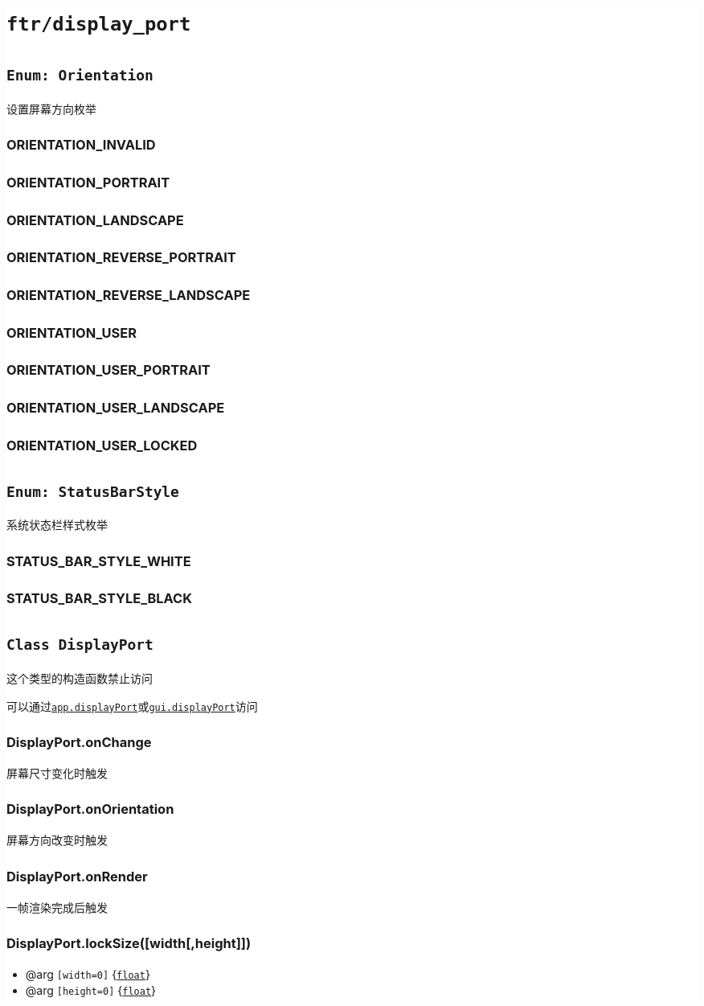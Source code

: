 # `ftr/display_port`


## `Enum: Orientation`

设置屏幕方向枚举

### ORIENTATION_INVALID
### ORIENTATION_PORTRAIT
### ORIENTATION_LANDSCAPE
### ORIENTATION_REVERSE_PORTRAIT
### ORIENTATION_REVERSE_LANDSCAPE
### ORIENTATION_USER
### ORIENTATION_USER_PORTRAIT
### ORIENTATION_USER_LANDSCAPE
### ORIENTATION_USER_LOCKED


## `Enum: StatusBarStyle`

系统状态栏样式枚举

### STATUS_BAR_STYLE_WHITE 
### STATUS_BAR_STYLE_BLACK


## `Class DisplayPort`

这个类型的构造函数禁止访问

可以通过[`app.displayPort`]或[`gui.displayPort`]访问

### DisplayPort.onChange

屏幕尺寸变化时触发

### DisplayPort.onOrientation

屏幕方向改变时触发

### DisplayPort.onRender

一帧渲染完成后触发

### DisplayPort.lockSize([width[,height]])
* @arg `[width=0]` {[`float`]}
* @arg `[height=0]` {[`float`]}


[`Class`]: https://developer.mozilla.org/en-US/docs/Web/JavaScript/Reference/Classes
[`Object`]: https://developer.mozilla.org/en-US/docs/Web/JavaScript/Reference/Global_Objects/Object
[`Array`]: https://developer.mozilla.org/en-US/docs/Web/JavaScript/Reference/Global_Objects/Array
[`Function`]: https://developer.mozilla.org/en-US/docs/Web/JavaScript/Reference/Global_Objects/Function
[`Date`]: https://developer.mozilla.org/en-US/docs/Web/JavaScript/Reference/Global_Objects/Date
[`RegExp`]: https://developer.mozilla.org/en-US/docs/Web/JavaScript/Reference/Global_Objects/RegExp
[`ArrayBuffer`]: https://developer.mozilla.org/en-US/docs/Web/JavaScript/Reference/Global_Objects/ArrayBuffer
[`TypedArray`]: https://developer.mozilla.org/en-US/docs/Web/JavaScript/Reference/Global_Objects/TypedArray
[`String`]: https://developer.mozilla.org/en-US/docs/Web/JavaScript/Reference/Global_Objects/String
[`Number`]: https://developer.mozilla.org/en-US/docs/Web/JavaScript/Reference/Global_Objects/Number
[`Boolean`]: https://developer.mozilla.org/en-US/docs/Web/JavaScript/Reference/Global_Objects/Boolean
[`null`]: https://developer.mozilla.org/en-US/docs/Web/JavaScript/Reference/Global_Objects/null
[`undefined`]: https://developer.mozilla.org/en-US/docs/Web/JavaScript/Reference/Global_Objects/undefined
[`int`]: native_types.md#int
[`uint`]: native_types.md#uint
[`int16`]: native_types.md#int16
[`uint16`]: native_types.md#uint16
[`int64`]: native_types.md#int64
[`uint64`]: native_types.md#uint64
[`float`]: native_types.md#float
[`double`]: native_types.md#double
[`bool`]: native_types.md#bool
[`DisplayPort`]: display_port.md#class-displayport
[`Mat4`]: value.md#class-mat4
[`Vec2`]: value.md#class-vec2
[`Color`]: value.md#class-color
[`app.displayPort`]: app.md#get-guiapplication-displayport
[`gui.displayPort`]: ftr.md#get-displayport
[`Orientation`]: display_port.md#enum-orientation
[`StatusBarStyle`]: display_port.md#enum-statusbarstyle